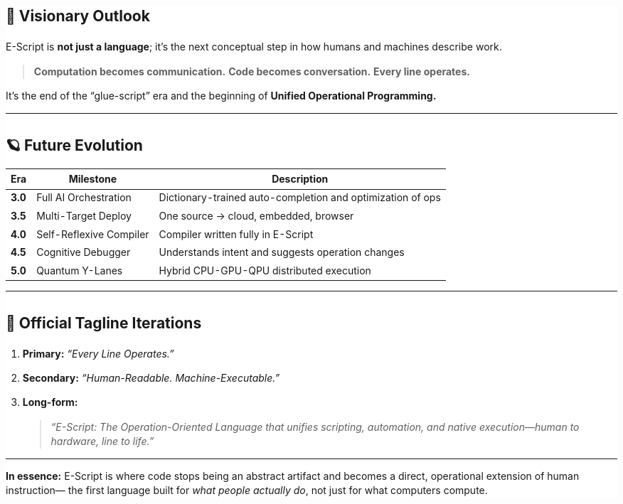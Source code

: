 
## 🔮 Visionary Outlook

E-Script is **not just a language**; it’s the next conceptual step in how humans and machines describe work.

> **Computation becomes communication.**
> **Code becomes conversation.**
> **Every line operates.**

It’s the end of the “glue-script” era and the beginning of **Unified Operational Programming.**

---

## 🪐 Future Evolution

| Era     | Milestone               | Description                                                |
| ------- | ----------------------- | ---------------------------------------------------------- |
| **3.0** | Full AI Orchestration   | Dictionary-trained auto-completion and optimization of ops |
| **3.5** | Multi-Target Deploy     | One source → cloud, embedded, browser                      |
| **4.0** | Self-Reflexive Compiler | Compiler written fully in E-Script                         |
| **4.5** | Cognitive Debugger      | Understands intent and suggests operation changes          |
| **5.0** | Quantum Y-Lanes         | Hybrid CPU-GPU-QPU distributed execution                   |

---

## 💬 Official Tagline Iterations

1. **Primary:** *“Every Line Operates.”*
2. **Secondary:** *“Human-Readable. Machine-Executable.”*
3. **Long-form:**

   > *“E-Script: The Operation-Oriented Language that unifies scripting, automation, and native execution—human to hardware, line to life.”*

---

**In essence:**
E-Script is where code stops being an abstract artifact and becomes a direct, operational extension of human instruction—
the first language built for *what people actually do*, not just for what computers compute.
